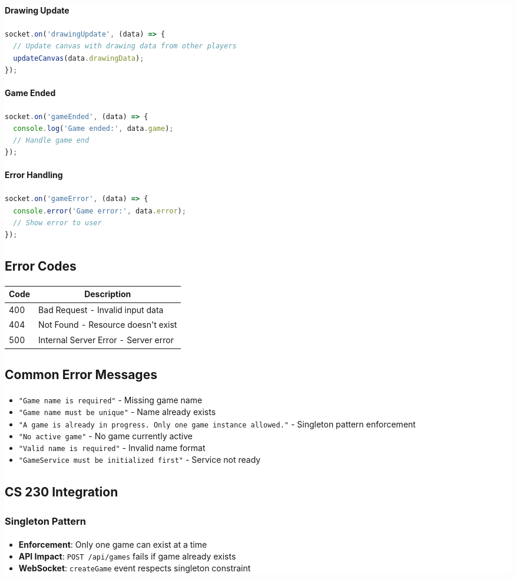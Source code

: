 #### Drawing Update
```javascript
socket.on('drawingUpdate', (data) => {
  // Update canvas with drawing data from other players
  updateCanvas(data.drawingData);
});
```

#### Game Ended
```javascript
socket.on('gameEnded', (data) => {
  console.log('Game ended:', data.game);
  // Handle game end
});
```

#### Error Handling
```javascript
socket.on('gameError', (data) => {
  console.error('Game error:', data.error);
  // Show error to user
});
```

## Error Codes

| Code | Description |
|------|-------------|
| 400 | Bad Request - Invalid input data |
| 404 | Not Found - Resource doesn't exist |
| 500 | Internal Server Error - Server error |

## Common Error Messages

- `"Game name is required"` - Missing game name
- `"Game name must be unique"` - Name already exists
- `"A game is already in progress. Only one game instance allowed."` - Singleton pattern enforcement
- `"No active game"` - No game currently active
- `"Valid name is required"` - Invalid name format
- `"GameService must be initialized first"` - Service not ready

## CS 230 Integration

### Singleton Pattern
- **Enforcement**: Only one game can exist at a time
- **API Impact**: `POST /api/games` fails if game already exists
- **WebSocket**: `createGame` event respects singleton constraint
